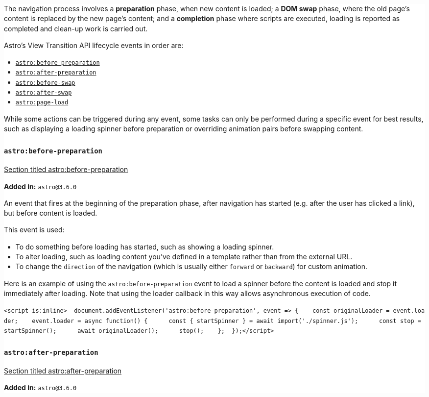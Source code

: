 The navigation process involves a **preparation** phase, when new content is loaded; a **DOM swap** phase, where the old page’s content is replaced by the new page’s content; and a **completion** phase where scripts are executed, loading is reported as completed and clean-up work is carried out.

Astro’s View Transition API lifecycle events in order are:

*   [`astro:before-preparation`](https://5-0-0-beta.docs.astro.build/en/guides/view-transitions/#astrobefore-preparation)
*   [`astro:after-preparation`](https://5-0-0-beta.docs.astro.build/en/guides/view-transitions/#astroafter-preparation)
*   [`astro:before-swap`](https://5-0-0-beta.docs.astro.build/en/guides/view-transitions/#astrobefore-swap)
*   [`astro:after-swap`](https://5-0-0-beta.docs.astro.build/en/guides/view-transitions/#astroafter-swap)
*   [`astro:page-load`](https://5-0-0-beta.docs.astro.build/en/guides/view-transitions/#astropage-load)

While some actions can be triggered during any event, some tasks can only be performed during a specific event for best results, such as displaying a loading spinner before preparation or overriding animation pairs before swapping content.

### `astro:before-preparation`

[Section titled astro:before-preparation](https://5-0-0-beta.docs.astro.build/en/guides/view-transitions/#astrobefore-preparation)

**Added in:** `astro@3.6.0`

An event that fires at the beginning of the preparation phase, after navigation has started (e.g. after the user has clicked a link), but before content is loaded.

This event is used:

*   To do something before loading has started, such as showing a loading spinner.
*   To alter loading, such as loading content you’ve defined in a template rather than from the external URL.
*   To change the `direction` of the navigation (which is usually either `forward` or `backward`) for custom animation.

Here is an example of using the `astro:before-preparation` event to load a spinner before the content is loaded and stop it immediately after loading. Note that using the loader callback in this way allows asynchronous execution of code.

```
<script is:inline>  document.addEventListener('astro:before-preparation', event => {    const originalLoader = event.loader;    event.loader = async function() {      const { startSpinner } = await import('./spinner.js');      const stop = startSpinner();      await originalLoader();      stop();    };  });</script>
```

### `astro:after-preparation`

[Section titled astro:after-preparation](https://5-0-0-beta.docs.astro.build/en/guides/view-transitions/#astroafter-preparation)

**Added in:** `astro@3.6.0`
